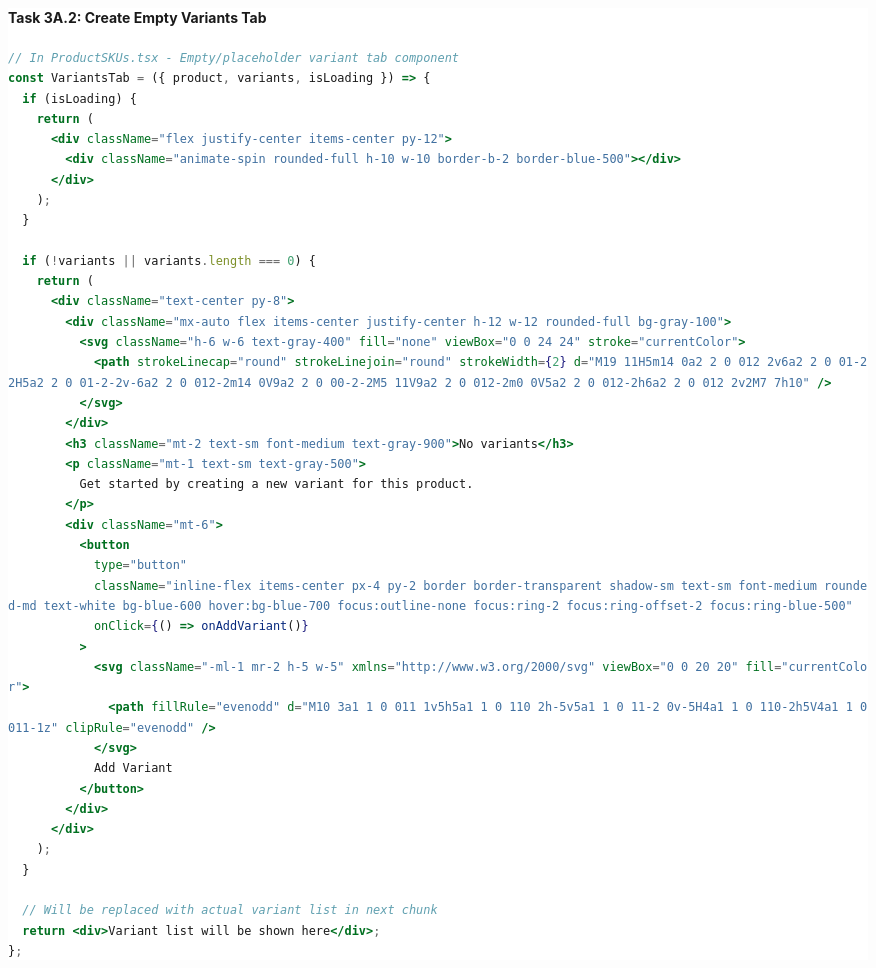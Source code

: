 
#### Task 3A.2: Create Empty Variants Tab
```jsx
// In ProductSKUs.tsx - Empty/placeholder variant tab component
const VariantsTab = ({ product, variants, isLoading }) => {
  if (isLoading) {
    return (
      <div className="flex justify-center items-center py-12">
        <div className="animate-spin rounded-full h-10 w-10 border-b-2 border-blue-500"></div>
      </div>
    );
  }
  
  if (!variants || variants.length === 0) {
    return (
      <div className="text-center py-8">
        <div className="mx-auto flex items-center justify-center h-12 w-12 rounded-full bg-gray-100">
          <svg className="h-6 w-6 text-gray-400" fill="none" viewBox="0 0 24 24" stroke="currentColor">
            <path strokeLinecap="round" strokeLinejoin="round" strokeWidth={2} d="M19 11H5m14 0a2 2 0 012 2v6a2 2 0 01-2 2H5a2 2 0 01-2-2v-6a2 2 0 012-2m14 0V9a2 2 0 00-2-2M5 11V9a2 2 0 012-2m0 0V5a2 2 0 012-2h6a2 2 0 012 2v2M7 7h10" />
          </svg>
        </div>
        <h3 className="mt-2 text-sm font-medium text-gray-900">No variants</h3>
        <p className="mt-1 text-sm text-gray-500">
          Get started by creating a new variant for this product.
        </p>
        <div className="mt-6">
          <button
            type="button"
            className="inline-flex items-center px-4 py-2 border border-transparent shadow-sm text-sm font-medium rounded-md text-white bg-blue-600 hover:bg-blue-700 focus:outline-none focus:ring-2 focus:ring-offset-2 focus:ring-blue-500"
            onClick={() => onAddVariant()}
          >
            <svg className="-ml-1 mr-2 h-5 w-5" xmlns="http://www.w3.org/2000/svg" viewBox="0 0 20 20" fill="currentColor">
              <path fillRule="evenodd" d="M10 3a1 1 0 011 1v5h5a1 1 0 110 2h-5v5a1 1 0 11-2 0v-5H4a1 1 0 110-2h5V4a1 1 0 011-1z" clipRule="evenodd" />
            </svg>
            Add Variant
          </button>
        </div>
      </div>
    );
  }
  
  // Will be replaced with actual variant list in next chunk
  return <div>Variant list will be shown here</div>;
};
```
